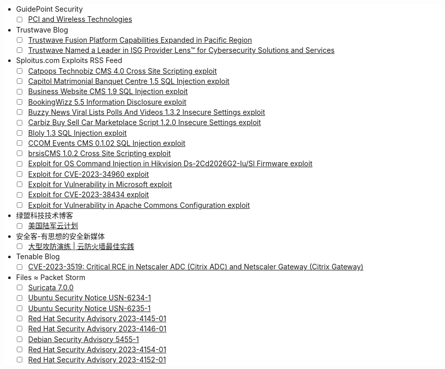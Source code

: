 - GuidePoint Security
  - [ ] [PCI and Wireless Technologies](https://www.guidepointsecurity.com/blog/pci-and-wireless-technologies/)
- Trustwave Blog
  - [ ] [Trustwave Fusion Platform Capabilities Expanded in Pacific Region](https://www.trustwave.com/en-us/resources/blogs/trustwave-blog/trustwave-fusion-platform-capabilities-expanded-in-pacific-region/)
  - [ ] [Trustwave Named a Leader in ISG Provider Lens™ for Cybersecurity Solutions and Services](https://www.trustwave.com/en-us/resources/blogs/trustwave-blog/trustwave-named-a-leader-in-isg-provider-lens-for-cybersecurity-solutions-and-services/)
- Sploitus.com Exploits RSS Feed
  - [ ] [Catpops Technobiz CMS 4.0 Cross Site Scripting exploit](https://sploitus.com/exploit?id=PACKETSTORM:173566&utm_source=rss&utm_medium=rss)
  - [ ] [Capitol Matrimonial Banquet Centre 1.5 SQL Injection exploit](https://sploitus.com/exploit?id=PACKETSTORM:173555&utm_source=rss&utm_medium=rss)
  - [ ] [Business Website CMS 1.9 SQL Injection exploit](https://sploitus.com/exploit?id=PACKETSTORM:173548&utm_source=rss&utm_medium=rss)
  - [ ] [BookingWizz 5.5 Information Disclosure exploit](https://sploitus.com/exploit?id=PACKETSTORM:173542&utm_source=rss&utm_medium=rss)
  - [ ] [Buzzy News Viral Lists Polls And Videos 1.3.2 Insecure Settings exploit](https://sploitus.com/exploit?id=PACKETSTORM:173551&utm_source=rss&utm_medium=rss)
  - [ ] [Carbiz Buy Sell Car Marketplace Script 1.2.0 Insecure Settings exploit](https://sploitus.com/exploit?id=PACKETSTORM:173562&utm_source=rss&utm_medium=rss)
  - [ ] [Bloly 1.3 SQL Injection exploit](https://sploitus.com/exploit?id=PACKETSTORM:173543&utm_source=rss&utm_medium=rss)
  - [ ] [CCOM Events CMS 0.1.02 SQL Injection exploit](https://sploitus.com/exploit?id=PACKETSTORM:173567&utm_source=rss&utm_medium=rss)
  - [ ] [brsisCMS 1.0.2 Cross Site Scripting exploit](https://sploitus.com/exploit?id=PACKETSTORM:173544&utm_source=rss&utm_medium=rss)
  - [ ] [Exploit for OS Command Injection in Hikvision Ds-2Cd2026G2-Iu\/Sl Firmware exploit](https://sploitus.com/exploit?id=AB3BC859-0FB0-559F-A4C9-1BE9AEA13855&utm_source=rss&utm_medium=rss)
  - [ ] [Exploit for CVE-2023-34960 exploit](https://sploitus.com/exploit?id=C346C3A8-457E-5987-87AA-0EC19BFBAE7E&utm_source=rss&utm_medium=rss)
  - [ ] [Exploit for Vulnerability in Microsoft exploit](https://sploitus.com/exploit?id=CACD452A-AB32-555F-A159-DBE4BBC2CD9B&utm_source=rss&utm_medium=rss)
  - [ ] [Exploit for CVE-2023-38434 exploit](https://sploitus.com/exploit?id=7FE8BB40-4DAB-5AF6-902C-62C60DED4C62&utm_source=rss&utm_medium=rss)
  - [ ] [Exploit for Vulnerability in Apache Commons Configuration exploit](https://sploitus.com/exploit?id=BF15CAF2-2A1C-59BD-9250-21FF21760092&utm_source=rss&utm_medium=rss)
- 绿盟科技技术博客
  - [ ] [美国陆军云计划](http://blog.nsfocus.net/lujunyun/)
- 安全客-有思想的安全新媒体
  - [ ] [大型攻防演练 | 云防火墙最佳实践](https://www.anquanke.com/post/id/289786)
- Tenable Blog
  - [ ] [CVE-2023-3519: Critical RCE in Netscaler ADC (Citrix ADC) and Netscaler Gateway (Citrix Gateway)](https://www.tenable.com/blog/cve-2023-3519-critical-rce-in-netscaler-adc-citrix-adc-and-netscaler-gateway-citrix-gateway)
- Files ≈ Packet Storm
  - [ ] [Suricata 7.0.0](https://packetstormsecurity.com/files/173578/suricata-7.0.0.tar.gz)
  - [ ] [Ubuntu Security Notice USN-6234-1](https://packetstormsecurity.com/files/173577/USN-6234-1.txt)
  - [ ] [Ubuntu Security Notice USN-6235-1](https://packetstormsecurity.com/files/173576/USN-6235-1.txt)
  - [ ] [Red Hat Security Advisory 2023-4145-01](https://packetstormsecurity.com/files/173575/RHSA-2023-4145-01.txt)
  - [ ] [Red Hat Security Advisory 2023-4146-01](https://packetstormsecurity.com/files/173574/RHSA-2023-4146-01.txt)
  - [ ] [Debian Security Advisory 5455-1](https://packetstormsecurity.com/files/173573/dsa-5455-1.txt)
  - [ ] [Red Hat Security Advisory 2023-4154-01](https://packetstormsecurity.com/files/173572/RHSA-2023-4154-01.txt)
  - [ ] [Red Hat Security Advisory 2023-4152-01](https://packetstormsecurity.com/files/173571/RHSA-2023-4152-01.txt)
